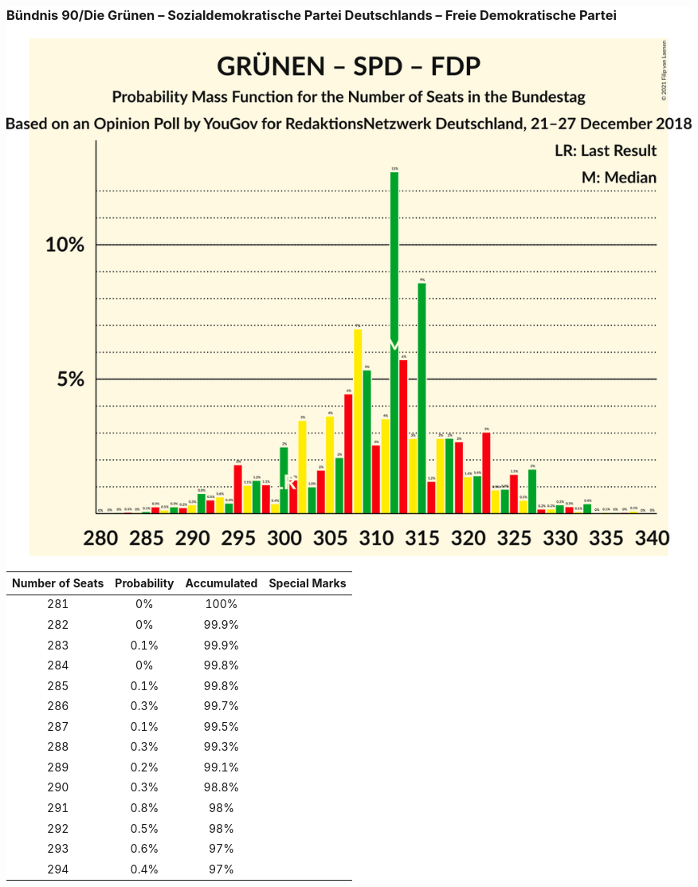 ### Bündnis 90/Die Grünen – Sozialdemokratische Partei Deutschlands – Freie Demokratische Partei

![Graph with seats probability mass function not yet produced](2018-12-27-YouGov-coalitions-seats-pmf-grünen–spd–fdp.png "Seats Probability Mass Function")

| Number of Seats | Probability | Accumulated | Special Marks |
|:---------------:|:-----------:|:-----------:|:-------------:|
| 281 | 0% | 100% |  |
| 282 | 0% | 99.9% |  |
| 283 | 0.1% | 99.9% |  |
| 284 | 0% | 99.8% |  |
| 285 | 0.1% | 99.8% |  |
| 286 | 0.3% | 99.7% |  |
| 287 | 0.1% | 99.5% |  |
| 288 | 0.3% | 99.3% |  |
| 289 | 0.2% | 99.1% |  |
| 290 | 0.3% | 98.8% |  |
| 291 | 0.8% | 98% |  |
| 292 | 0.5% | 98% |  |
| 293 | 0.6% | 97% |  |
| 294 | 0.4% | 97% |  |